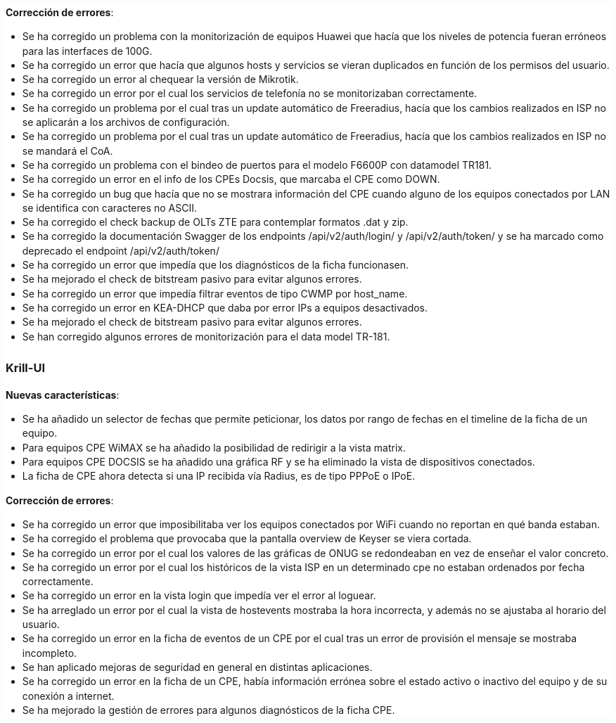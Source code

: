 **Corrección de errores**:

 * Se ha corregido un problema con la monitorización de equipos Huawei que hacía que los niveles de potencia fueran erróneos para las interfaces de 100G.
 * Se ha corregido un error que hacía que algunos hosts y servicios se vieran duplicados en función de los permisos del usuario.
 * Se ha corregido un error al chequear la versión de Mikrotik.
 * Se ha corregido un error por el cual los servicios de telefonía no se monitorizaban correctamente.
 * Se ha corregido un problema por el cual tras un update automático de Freeradius, hacía que los cambios realizados en ISP no se aplicarán a los archivos de configuración. 
 * Se ha corregido un problema por el cual tras un update automático de Freeradius, hacía que los cambios realizados en ISP no se mandará el CoA.
 * Se ha corregido un problema con el bindeo de puertos para el modelo F6600P con datamodel TR181.
 * Se ha corregido un error en el info de los CPEs Docsis, que marcaba el CPE como DOWN.
 * Se ha corregido un bug que hacía que no se mostrara información del CPE cuando alguno de los equipos conectados por LAN se identifica con caracteres no ASCII.
 * Se ha corregido el check backup de OLTs ZTE para contemplar formatos .dat y zip.
 * Se ha corregido la documentación Swagger de los endpoints /api/v2/auth/login/ y /api/v2/auth/token/ y se ha marcado como deprecado el endpoint /api/v2/auth/token/
 * Se ha corregido un error que impedía que los diagnósticos de la ficha funcionasen.
 * Se ha mejorado el check de bitstream pasivo para evitar algunos errores.
 * Se ha corregido un error que impedía filtrar eventos de tipo CWMP por host_name.
 * Se ha corregido un error en KEA-DHCP que daba por error IPs a equipos desactivados.
 * Se ha mejorado el check de bitstream pasivo para evitar algunos errores.
 * Se han corregido algunos errores de monitorización para el data model TR-181.

### Krill-UI

**Nuevas características**:

* Se ha añadido un selector de fechas que permite peticionar, los datos por rango de fechas en el timeline de la ficha de un equipo.
* Para equipos CPE WiMAX se ha añadido la posibilidad de redirigir a la vista matrix.
* Para equipos CPE DOCSIS se ha añadido una gráfica RF y se ha eliminado la vista de dispositivos conectados.
* La ficha de CPE ahora detecta si una IP recibida vía Radius, es de tipo PPPoE o IPoE.

**Corrección de errores**:

 * Se ha corregido un error que imposibilitaba ver los equipos conectados por WiFi cuando no reportan en qué banda estaban.
 * Se ha corregido el problema que provocaba que la pantalla overview de Keyser se viera cortada.
 * Se ha corregido un error por el cual los valores de las gráficas de ONUG se redondeaban en vez de enseñar el valor concreto.
 * Se ha corregido un error por el cual los históricos de la vista ISP en un determinado cpe no estaban ordenados por fecha correctamente.
 * Se ha corregido un error en la vista login que impedía ver el error al loguear.
 * Se ha arreglado un error por el cual la vista de hostevents mostraba la hora incorrecta, y además no se ajustaba al horario del usuario.
 * Se ha corregido un error en la ficha de eventos de un CPE por el cual tras un error de provisión el mensaje se mostraba incompleto.
 * Se han aplicado mejoras de seguridad en general en distintas aplicaciones.
 * Se ha corregido un error en la ficha de un CPE, había información errónea sobre el estado activo o inactivo del equipo y de su conexión a internet.
 * Se ha mejorado la gestión de errores para algunos diagnósticos de la ficha CPE.

